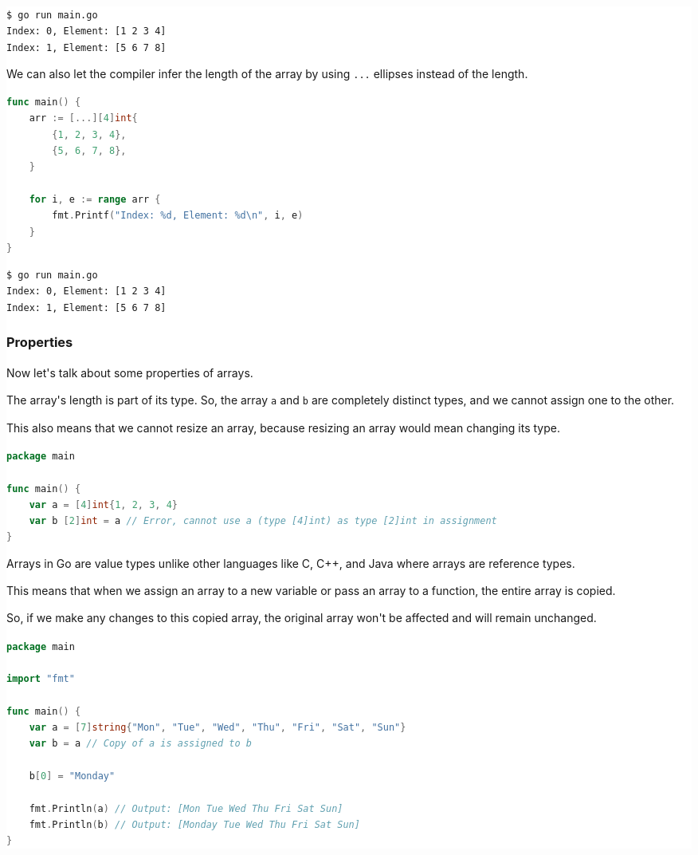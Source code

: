 ```bash
$ go run main.go
Index: 0, Element: [1 2 3 4]
Index: 1, Element: [5 6 7 8]
```

We can also let the compiler infer the length of the array by using `...` ellipses instead of the length.

```go
func main() {
	arr := [...][4]int{
		{1, 2, 3, 4},
		{5, 6, 7, 8},
	}

	for i, e := range arr {
		fmt.Printf("Index: %d, Element: %d\n", i, e)
	}
}
```

```bash
$ go run main.go
Index: 0, Element: [1 2 3 4]
Index: 1, Element: [5 6 7 8]
```

### Properties

Now let's talk about some properties of arrays.

The array's length is part of its type. So, the array `a` and `b` are completely distinct types, and we cannot assign one to the other.

This also means that we cannot resize an array, because resizing an array would mean changing its type.

```go
package main

func main() {
	var a = [4]int{1, 2, 3, 4}
	var b [2]int = a // Error, cannot use a (type [4]int) as type [2]int in assignment
}
```

Arrays in Go are value types unlike other languages like C, C++, and Java where arrays are reference types.

This means that when we assign an array to a new variable or pass an array to a function, the entire array is copied.

So, if we make any changes to this copied array, the original array won't be affected and will remain unchanged.

```go
package main

import "fmt"

func main() {
	var a = [7]string{"Mon", "Tue", "Wed", "Thu", "Fri", "Sat", "Sun"}
	var b = a // Copy of a is assigned to b

	b[0] = "Monday"

	fmt.Println(a) // Output: [Mon Tue Wed Thu Fri Sat Sun]
	fmt.Println(b) // Output: [Monday Tue Wed Thu Fri Sat Sun]
}
```